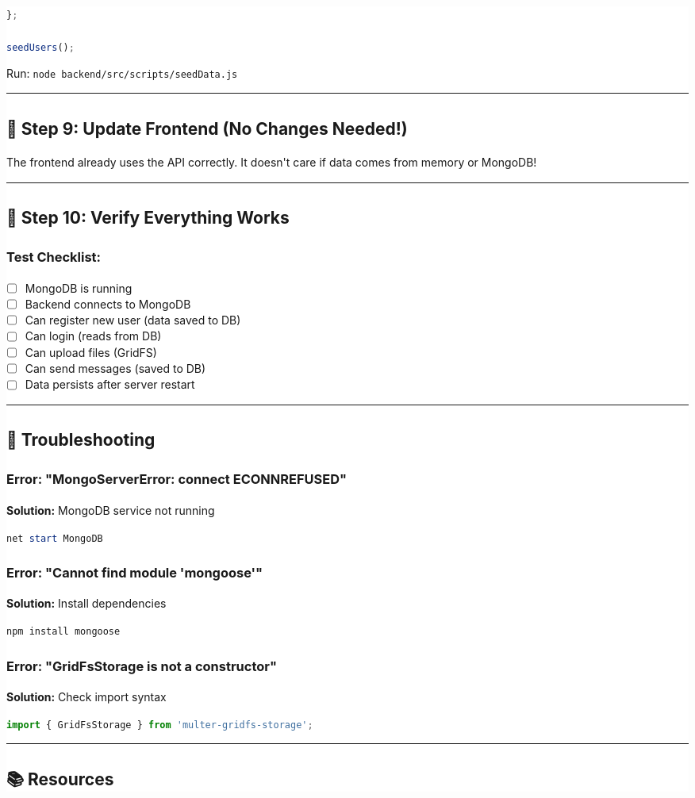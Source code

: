 ```javascript
};

seedUsers();
```

Run: `node backend/src/scripts/seedData.js`

---

## 🎯 Step 9: Update Frontend (No Changes Needed!)

The frontend already uses the API correctly. It doesn't care if data comes from memory or MongoDB!

---

## 🏁 Step 10: Verify Everything Works

### Test Checklist:
- [ ] MongoDB is running
- [ ] Backend connects to MongoDB
- [ ] Can register new user (data saved to DB)
- [ ] Can login (reads from DB)
- [ ] Can upload files (GridFS)
- [ ] Can send messages (saved to DB)
- [ ] Data persists after server restart

---

## 🐛 Troubleshooting

### Error: "MongoServerError: connect ECONNREFUSED"
**Solution:** MongoDB service not running
```powershell
net start MongoDB
```

### Error: "Cannot find module 'mongoose'"
**Solution:** Install dependencies
```bash
npm install mongoose
```

### Error: "GridFsStorage is not a constructor"
**Solution:** Check import syntax
```javascript
import { GridFsStorage } from 'multer-gridfs-storage';
```

---

## 📚 Resources
